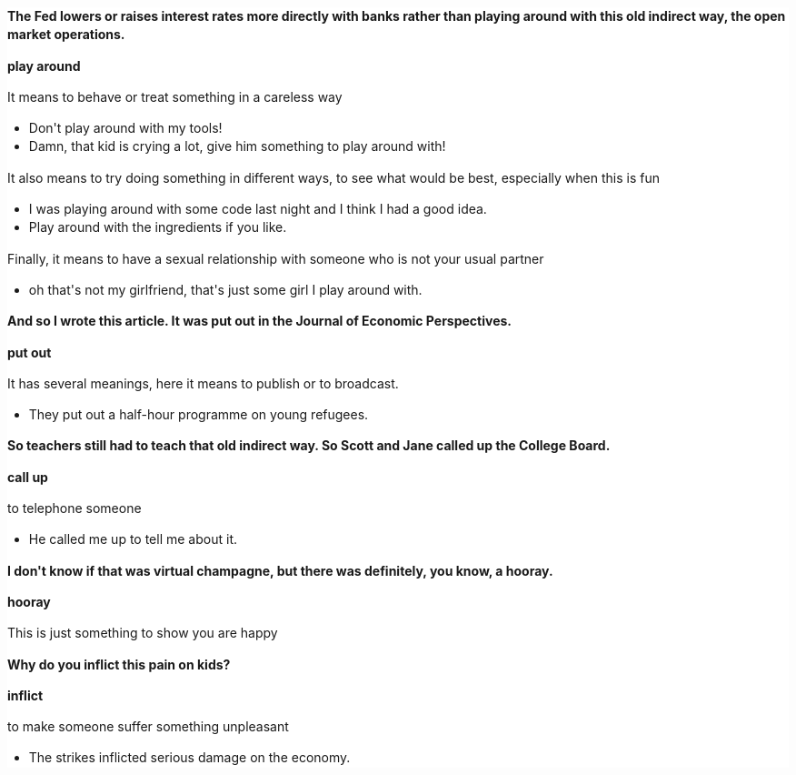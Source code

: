 __The Fed lowers or raises interest rates more directly with banks rather than playing around with this old indirect way, the open market operations.__

__play around__

It means to behave or treat something in a careless way

- Don't play around with my tools!
- Damn, that kid is crying a lot, give him something to play around with!

It also means to try doing something in different ways, to see what would be best, especially when this is fun

- I was playing around with some code last night and I think I had a good idea.
- Play around with the ingredients if you like.

Finally, it means to have a sexual relationship with someone who is not your usual partner

- oh that's not my girlfriend, that's just some girl I play around with.

__And so I wrote this article. It was put out in the Journal of Economic Perspectives.__

__put out__

It has several meanings, here it means to publish or to broadcast.

- They put out a half-hour programme on young refugees.

__So teachers still had to teach that old indirect way. So Scott and Jane called up the College Board.__

__call up__

to telephone someone

- He called me up to tell me about it.

__I don't know if that was virtual champagne, but there was definitely, you know, a hooray.__

__hooray__

This is just something to show you are happy

__Why do you inflict this pain on kids?__

__inflict__

to make someone suffer something unpleasant

- The strikes inflicted serious damage on the economy.


